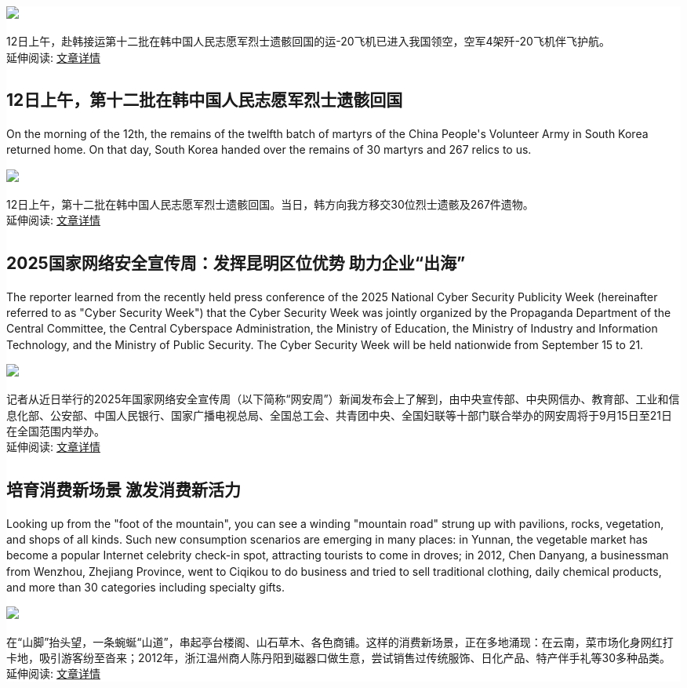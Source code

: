 <img src="https://p4.img.cctvpic.com/photoworkspace/2025/09/12/2025091209491253634.jpg" />   

12日上午，赴韩接运第十二批在韩中国人民志愿军烈士遗骸回国的运-20飞机已进入我国领空，空军4架歼-20飞机伴飞护航。   
延伸阅读: [文章详情](https://news.cctv.com/2025/09/12/ARTIO0tfwLIkjVvHHWDHLgLd250912.shtml)   

<qrcode title="12日上午，赴韩接运第十二批在韩中国人民志愿军烈士遗骸回国的运-20飞机已进入我国领空，空军4架歼-20飞机伴飞护航" image="https://p4.img.cctvpic.com/photoworkspace/2025/09/12/2025091209491253634.jpg" />   

## 12日上午，第十二批在韩中国人民志愿军烈士遗骸回国   
On the morning of the 12th, the remains of the twelfth batch of martyrs of the China People's Volunteer Army in South Korea returned home. On that day, South Korea handed over the remains of 30 martyrs and 267 relics to us.   

<img src="https://p2.img.cctvpic.com/photoworkspace/2025/09/12/2025091209483082929.jpg" />   

12日上午，第十二批在韩中国人民志愿军烈士遗骸回国。当日，韩方向我方移交30位烈士遗骸及267件遗物。   
延伸阅读: [文章详情](https://news.cctv.com/2025/09/12/ARTI2K3feQsbsoKkmbhghqJ4250912.shtml)   

<qrcode title="12日上午，第十二批在韩中国人民志愿军烈士遗骸回国" image="https://p2.img.cctvpic.com/photoworkspace/2025/09/12/2025091209483082929.jpg" />   

## 2025国家网络安全宣传周：发挥昆明区位优势 助力企业“出海”   
The reporter learned from the recently held press conference of the 2025 National Cyber Security Publicity Week (hereinafter referred to as "Cyber Security Week") that the Cyber Security Week was jointly organized by the Propaganda Department of the Central Committee, the Central Cyberspace Administration, the Ministry of Education, the Ministry of Industry and Information Technology, and the Ministry of Public Security. The Cyber Security Week will be held nationwide from September 15 to 21.   

<img src="https://p3.img.cctvpic.com/photoworkspace/2025/09/12/2025091209413122641.jpg" />   

记者从近日举行的2025年国家网络安全宣传周（以下简称“网安周”）新闻发布会上了解到，由中央宣传部、中央网信办、教育部、工业和信息化部、公安部、中国人民银行、国家广播电视总局、全国总工会、共青团中央、全国妇联等十部门联合举办的网安周将于9月15日至21日在全国范围内举办。   
延伸阅读: [文章详情](https://news.cctv.com/2025/09/12/ARTIUuJtGFR01T2K2VGr1h0m250912.shtml)   

<qrcode title="2025国家网络安全宣传周：发挥昆明区位优势 助力企业“出海”" image="https://p3.img.cctvpic.com/photoworkspace/2025/09/12/2025091209413122641.jpg" />   

## 培育消费新场景 激发消费新活力   
Looking up from the "foot of the mountain", you can see a winding "mountain road" strung up with pavilions, rocks, vegetation, and shops of all kinds. Such new consumption scenarios are emerging in many places: in Yunnan, the vegetable market has become a popular Internet celebrity check-in spot, attracting tourists to come in droves; in 2012, Chen Danyang, a businessman from Wenzhou, Zhejiang Province, went to Ciqikou to do business and tried to sell traditional clothing, daily chemical products, and more than 30 categories including specialty gifts.   

<img src="https://p3.img.cctvpic.com/photoworkspace/2025/09/12/2025091209391761216.jpg" />   

在“山脚”抬头望，一条蜿蜒“山道”，串起亭台楼阁、山石草木、各色商铺。这样的消费新场景，正在多地涌现：在云南，菜市场化身网红打卡地，吸引游客纷至沓来；2012年，浙江温州商人陈丹阳到磁器口做生意，尝试销售过传统服饰、日化产品、特产伴手礼等30多种品类。   
延伸阅读: [文章详情](https://news.cctv.com/2025/09/12/ARTIoXsMr1ALdmbNY5V6e1ur250912.shtml)   

<qrcode title="培育消费新场景 激发消费新活力" image="https://p3.img.cctvpic.com/photoworkspace/2025/09/12/2025091209391761216.jpg" />   
